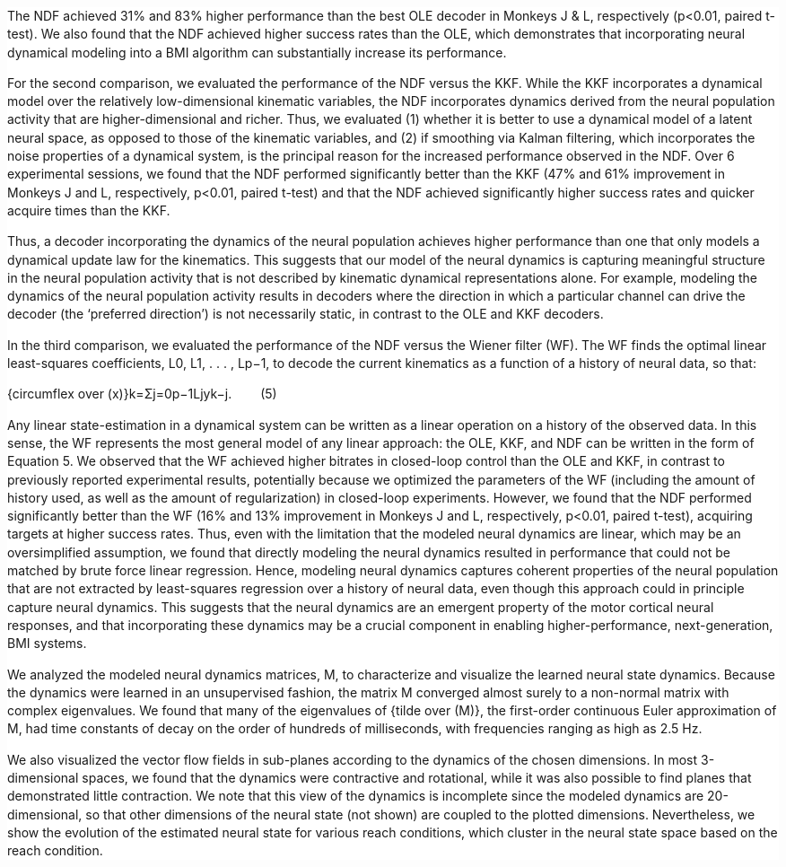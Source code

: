 The NDF achieved 31% and 83% higher performance than the best OLE decoder in Monkeys J & L, respectively (p<0.01, paired t-test). We also found that the NDF achieved higher success rates than the OLE, which demonstrates that incorporating neural dynamical modeling into a BMI algorithm can substantially increase its performance.

For the second comparison, we evaluated the performance of the NDF versus the KKF. While the KKF incorporates a dynamical model over the relatively low-dimensional kinematic variables, the NDF incorporates dynamics derived from the neural population activity that are higher-dimensional and richer. Thus, we evaluated (1) whether it is better to use a dynamical model of a latent neural space, as opposed to those of the kinematic variables, and (2) if smoothing via Kalman filtering, which incorporates the noise properties of a dynamical system, is the principal reason for the increased performance observed in the NDF. Over 6 experimental sessions, we found that the NDF performed significantly better than the KKF (47% and 61% improvement in Monkeys J and L, respectively, p<0.01, paired t-test) and that the NDF achieved significantly higher success rates and quicker acquire times than the KKF.

Thus, a decoder incorporating the dynamics of the neural population achieves higher performance than one that only models a dynamical update law for the kinematics. This suggests that our model of the neural dynamics is capturing meaningful structure in the neural population activity that is not described by kinematic dynamical representations alone. For example, modeling the dynamics of the neural population activity results in decoders where the direction in which a particular channel can drive the decoder (the ‘preferred direction’) is not necessarily static, in contrast to the OLE and KKF decoders.

In the third comparison, we evaluated the performance of the NDF versus the Wiener filter (WF). The WF finds the optimal linear least-squares coefficients, L0, L1, . . . , Lp−1, to decode the current kinematics as a function of a history of neural data, so that:

{circumflex over (x)}k=Σj=0p−1Ljyk−j.   (5)

Any linear state-estimation in a dynamical system can be written as a linear operation on a history of the observed data. In this sense, the WF represents the most general model of any linear approach: the OLE, KKF, and NDF can be written in the form of Equation 5. We observed that the WF achieved higher bitrates in closed-loop control than the OLE and KKF, in contrast to previously reported experimental results, potentially because we optimized the parameters of the WF (including the amount of history used, as well as the amount of regularization) in closed-loop experiments. However, we found that the NDF performed significantly better than the WF (16% and 13% improvement in Monkeys J and L, respectively, p<0.01, paired t-test), acquiring targets at higher success rates. Thus, even with the limitation that the modeled neural dynamics are linear, which may be an oversimplified assumption, we found that directly modeling the neural dynamics resulted in performance that could not be matched by brute force linear regression. Hence, modeling neural dynamics captures coherent properties of the neural population that are not extracted by least-squares regression over a history of neural data, even though this approach could in principle capture neural dynamics. This suggests that the neural dynamics are an emergent property of the motor cortical neural responses, and that incorporating these dynamics may be a crucial component in enabling higher-performance, next-generation, BMI systems.

We analyzed the modeled neural dynamics matrices, M, to characterize and visualize the learned neural state dynamics. Because the dynamics were learned in an unsupervised fashion, the matrix M converged almost surely to a non-normal matrix with complex eigenvalues. We found that many of the eigenvalues of {tilde over (M)}, the first-order continuous Euler approximation of M, had time constants of decay on the order of hundreds of milliseconds, with frequencies ranging as high as 2.5 Hz.

We also visualized the vector flow fields in sub-planes according to the dynamics of the chosen dimensions. In most 3-dimensional spaces, we found that the dynamics were contractive and rotational, while it was also possible to find planes that demonstrated little contraction. We note that this view of the dynamics is incomplete since the modeled dynamics are 20-dimensional, so that other dimensions of the neural state (not shown) are coupled to the plotted dimensions. Nevertheless, we show the evolution of the estimated neural state for various reach conditions, which cluster in the neural state space based on the reach condition.
